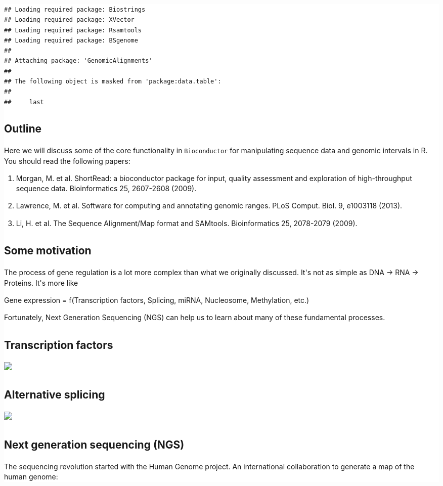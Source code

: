 ```
## Loading required package: Biostrings
## Loading required package: XVector
## Loading required package: Rsamtools
## Loading required package: BSgenome
## 
## Attaching package: 'GenomicAlignments'
## 
## The following object is masked from 'package:data.table':
## 
##     last
```


## Outline

Here we will discuss some of the core functionality in `Bioconductor` for manipulating sequence data and genomic intervals in R.
You should read the following papers:

1. Morgan, M. et al. ShortRead: a bioconductor package for input, quality assessment and exploration of high-throughput sequence data. Bioinformatics 25, 2607-2608 (2009).

2. Lawrence, M. et al. Software for computing and annotating genomic ranges. PLoS Comput. Biol. 9, e1003118 (2013).

3. Li, H. et al. The Sequence Alignment/Map format and SAMtools. Bioinformatics 25, 2078-2079 (2009).

## Some motivation

The process of gene regulation is a lot more complex than what we originally discussed. 
It's not as simple as DNA &#8594; RNA &#8594; Proteins. 
It's more like

Gene expression = f(Transcription factors, Splicing, miRNA, Nucleosome, Methylation, etc.)

Fortunately, Next Generation Sequencing (NGS) can help us to learn about many of these fundamental processes. 

## Transcription factors

<img src="http://howardhughes.trinity.duke.edu/uploads/assets/DAILYILLINI.jpg" width=600>

## Alternative splicing

<img src="http://www.ncbi.nlm.nih.gov/Class/MLACourse/Modules/MolBioReview/images/alternative_splicing.gif" width=600>


## Next generation sequencing (NGS)

The sequencing revolution started with the Human Genome project. An international collaboration to generate a map of the human genome:
